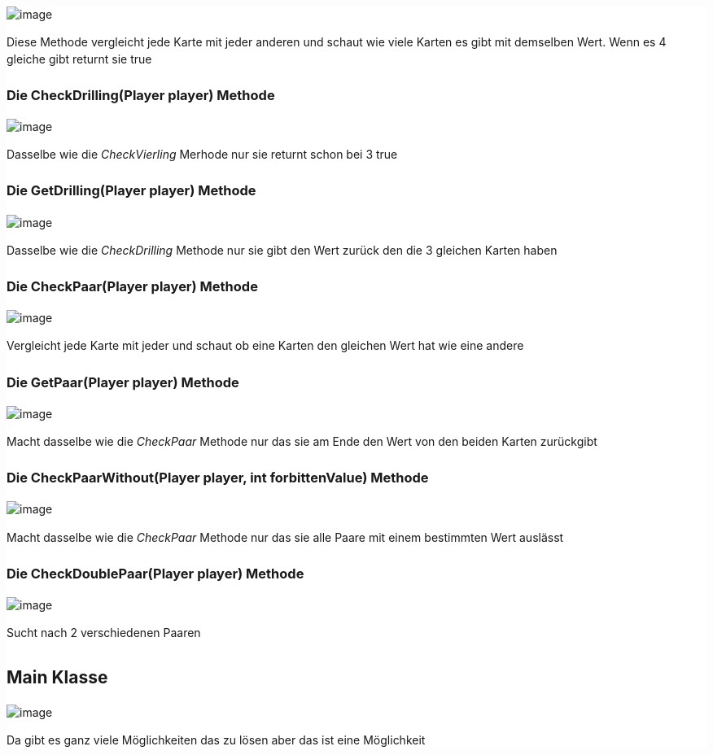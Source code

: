 ![image](https://user-images.githubusercontent.com/80975675/185800570-d8d7f8be-a1ac-4071-8d5a-3bc3050f78cb.png)

Diese Methode vergleicht jede Karte mit jeder anderen und schaut wie viele Karten es gibt mit demselben Wert. Wenn es 4 gleiche gibt returnt sie true

### Die CheckDrilling(Player player) Methode

![image](https://user-images.githubusercontent.com/80975675/185800810-e42d314b-c7e1-44bb-af2b-d0abf3b2d045.png)

Dasselbe wie die *CheckVierling* Merhode nur sie returnt schon bei 3 true

### Die GetDrilling(Player player) Methode

![image](https://user-images.githubusercontent.com/80975675/185800866-00e6fd1b-6bb2-4d8c-8321-ab73123b90f8.png)

Dasselbe wie die *CheckDrilling* Methode nur sie gibt den Wert zurück den die 3 gleichen Karten haben

### Die CheckPaar(Player player) Methode

![image](https://user-images.githubusercontent.com/80975675/185800986-8361aa54-b913-4b95-bf63-3868e91a9a6f.png)

Vergleicht jede Karte mit jeder und schaut ob eine Karten den gleichen Wert hat wie eine andere

### Die GetPaar(Player player) Methode

![image](https://user-images.githubusercontent.com/80975675/185801040-07ec7658-18ae-434a-999b-aeaa037d48a2.png)

Macht dasselbe wie die *CheckPaar* Methode nur das sie am Ende den Wert von den beiden Karten zurückgibt

### Die CheckPaarWithout(Player player, int forbittenValue) Methode

![image](https://user-images.githubusercontent.com/80975675/185801136-1d3e3d9b-b7fa-45c2-848c-2c927341918d.png)

Macht dasselbe wie die *CheckPaar* Methode nur das sie alle Paare mit einem bestimmten Wert auslässt

### Die CheckDoublePaar(Player player) Methode

![image](https://user-images.githubusercontent.com/80975675/185801365-f1f8acd3-5724-4c1c-a68e-a342316c91a1.png)

Sucht nach 2 verschiedenen Paaren

## Main Klasse

![image](https://user-images.githubusercontent.com/80975675/185801439-00e83fcc-e899-484b-8dbe-43f774bbac22.png)

Da gibt es ganz viele Möglichkeiten das zu lösen aber das ist eine Möglichkeit

